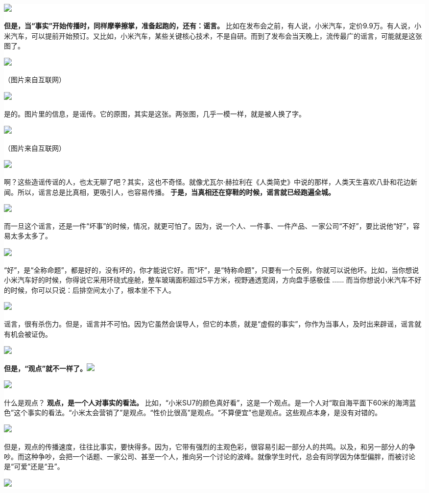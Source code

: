 ![](https://mmbiz.qpic.cn/sz_mmbiz_png/Eia1pKbzLGbSXtUjwEBibyBDPhicVgE3CxE4rH0nEZicgVBImEOibktvqcmpjJGJoX1KEbrdxWRhlwD8yX5WXzia4ZeQ/640?wx_fmt=png&from;=appmsg)

 **但是，当“事实”开始传播时，同样摩拳擦掌，准备起跑的，还有：谣言。**
比如在发布会之前，有人说，小米汽车，定价9.9万。有人说，小米汽车，可以提前开始预订。又比如，小米汽车，某些关键核心技术，不是自研。而到了发布会当天晚上，流传最广的谣言，可能就是这张图了。

![](https://mmbiz.qpic.cn/sz_mmbiz_png/Eia1pKbzLGbSXtUjwEBibyBDPhicVgE3CxEe1n7OkTZXtMgW95nE1nLREeVUt3HRtz60iaLa2Q76wmU64YNEpqCwGw/640?wx_fmt=png&from;=appmsg)

（图片来自互联网）

![](https://mmbiz.qpic.cn/sz_mmbiz_png/Eia1pKbzLGbSXtUjwEBibyBDPhicVgE3CxE8YXurjOeYf0KrHHeJ1DqRBCtfTn6DOHSgrG81WG9N8vP5j6Ds8JRBg/640?wx_fmt=png&from;=appmsg)

是的。图片里的信息，是谣传。它的原图，其实是这张。两张图，几乎一模一样，就是被人换了字。

![](https://mmbiz.qpic.cn/sz_mmbiz_png/Eia1pKbzLGbSXtUjwEBibyBDPhicVgE3CxE1vtyfxRiamcFHY3cibFicMdmiaNicKE2Qpef2yWTFZbNUgtGbh2c8rEGfAg/640?wx_fmt=png&from;=appmsg)

（图片来自互联网）

![](https://mmbiz.qpic.cn/sz_mmbiz_png/Eia1pKbzLGbSXtUjwEBibyBDPhicVgE3CxEpGFNryRBXib0REdwnqbvjkrcx2Q7ow3RSENuibbLaAM7QO9thmDjYR1w/640?wx_fmt=png&from;=appmsg)

啊？这些造谣传谣的人，也太无聊了吧？其实，这也不奇怪。就像尤瓦尔·赫拉利在《人类简史》中说的那样，人类天生喜欢八卦和花边新闻。所以，谣言总是比真相，更吸引人，也容易传播。
**于是，当真相还在穿鞋的时候，谣言就已经跑遍全城。**

![](https://mmbiz.qpic.cn/sz_mmbiz_png/Eia1pKbzLGbSXtUjwEBibyBDPhicVgE3CxE9amOxibibv8a2Wm7sXoeaL88XM3tf2g8J8tOvKWh0cyflbEic9M8HOUtA/640?wx_fmt=png&from;=appmsg)

而一旦这个谣言，还是一件“坏事”的时候，情况，就更可怕了。因为，说一个人、一件事、一件产品、一家公司“不好”，要比说他“好”，容易太多太多了。

![](https://mmbiz.qpic.cn/sz_mmbiz_png/Eia1pKbzLGbSXtUjwEBibyBDPhicVgE3CxE4z5QordXDJrJT7EvEcrGzCsBUDRaB1fVeb6WJqxJ8mO1Cw6kqUPwww/640?wx_fmt=png&from;=appmsg)

“好”，是“全称命题”，都是好的，没有坏的，你才能说它好。而“坏”，是“特称命题”，只要有一个反例，你就可以说他坏。比如，当你想说小米汽车好的时候，你得说它采用环绕式座舱，整车玻璃面积超过5平方米，视野通透宽阔，方向盘手感极佳
…… 而当你想说小米汽车不好的时候，你可以只说：后排空间太小了，根本坐不下人。

![](https://mmbiz.qpic.cn/sz_mmbiz_png/Eia1pKbzLGbSXtUjwEBibyBDPhicVgE3CxEEldSDezx03sVQf47YL5bxOiab91vYGzgElmtb9uia7GCMMRBs97vXQGw/640?wx_fmt=png&from;=appmsg)

谣言，很有杀伤力。但是，谣言并不可怕。因为它虽然会误导人，但它的本质，就是“虚假的事实”，你作为当事人，及时出来辟谣，谣言就有机会被证伪。

![](https://mmbiz.qpic.cn/sz_mmbiz_png/Eia1pKbzLGbSXtUjwEBibyBDPhicVgE3CxEpib88Om8vJns9ia4Wa5DWmu26OAGm9nicQlxU76jSiaagfxrgleSOc3OiaQ/640?wx_fmt=png&from;=appmsg)

**但是，“观点”就不一样了。**![](https://mmbiz.qpic.cn/sz_mmbiz_jpg/Eia1pKbzLGbSXtUjwEBibyBDPhicVgE3CxE7zHnur2kB7Emiad9nU0V8MSRtoN6icrOlILnStk8p9t6RDjA5dTBQYhg/640?wx_fmt=jpeg&from;=appmsg)

![](https://mmbiz.qpic.cn/sz_mmbiz_png/Eia1pKbzLGbSXtUjwEBibyBDPhicVgE3CxEM4tvgwztnIbibIXP4JtXd3DD9gAtQuDsZBbcQ0L12FAs0axun7EpXibA/640?wx_fmt=png&from;=appmsg)

什么是观点？ **观点，是一个人对事实的看法。**
比如，“小米SU7的颜色真好看”，这是一个观点。是一个人对“取自海平面下60米的海湾蓝色”这个事实的看法。“小米太会营销了”是观点。“性价比很高”是观点。“不算便宜”也是观点。这些观点本身，是没有对错的。

![](https://mmbiz.qpic.cn/sz_mmbiz_png/Eia1pKbzLGbSXtUjwEBibyBDPhicVgE3CxEqiadmd9ZiarRIJia7lFddrCZMm3US7VnSEHTqgBr1ZBvnTAtm2AXdXiaFg/640?wx_fmt=png&from;=appmsg)

但是，观点的传播速度，往往比事实，要快得多。因为，它带有强烈的主观色彩，很容易引起一部分人的共鸣。以及，和另一部分人的争吵。而这种争吵，会把一个话题、一家公司、甚至一个人，推向另一个讨论的波峰。就像学生时代，总会有同学因为体型偏胖，而被讨论是“可爱”还是“丑”。

![](https://mmbiz.qpic.cn/sz_mmbiz_png/Eia1pKbzLGbSXtUjwEBibyBDPhicVgE3CxE1sfJFtnIlYtZU3e0xiatsN3TViclLBIckgG9SbvXkPCCsTSIgXN1yhkw/640?wx_fmt=png&from;=appmsg)
